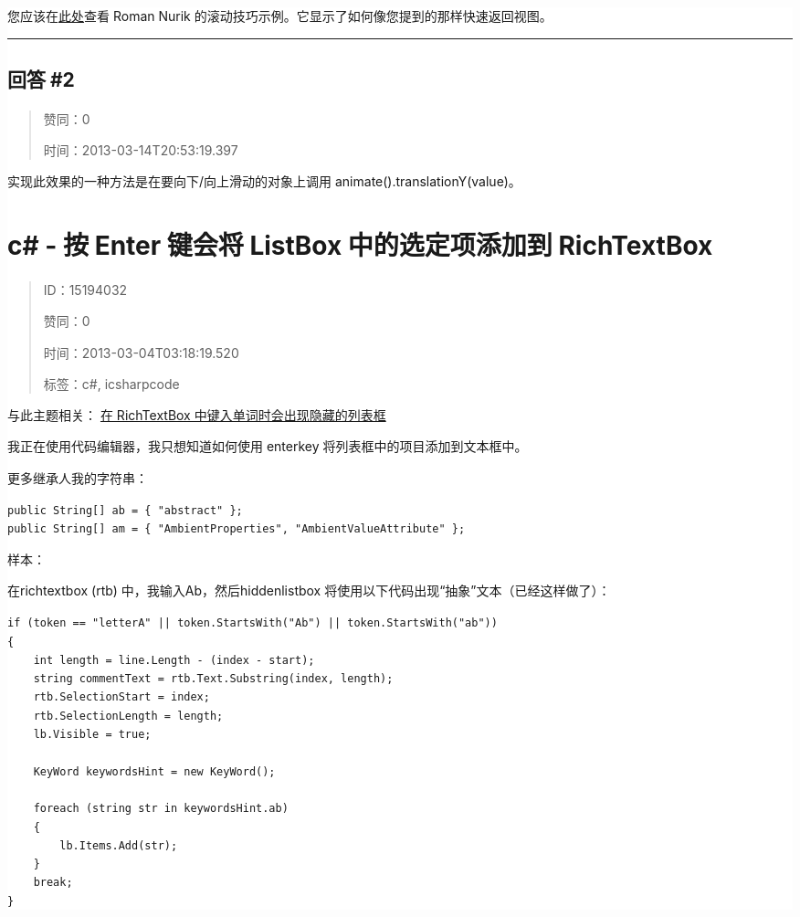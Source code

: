 您应该在[此处](https://code.google.com/p/romannurik-code/source/browse/misc/scrolltricks)查看 Roman Nurik 的滚动技巧示例。它显示了如何像您提到的那样快速返回视图。

* * *

## 回答 #2

> 赞同：0
> 
> 时间：2013-03-14T20:53:19.397

实现此效果的一种方法是在要向下/向上滑动的对象上调用 animate().translationY(value)。

# c# - 按 Enter 键会将 ListBox 中的选定项添加到 RichTextBox

> ID：15194032
> 
> 赞同：0
> 
> 时间：2013-03-04T03:18:19.520
> 
> 标签：c#, icsharpcode

与此主题相关： [在 RichTextBox 中键入单词时会出现隐藏的列表框](https://stackoverflow.com/questions/15170903/hidden-listbox-will-appear-while-typing-words-in-richtextbox)

我正在使用代码编辑器，我只想知道如何使用 enterkey 将列表框中的项目添加到文本框中。

更多继承人我的字符串：

```
public String[] ab = { "abstract" };
public String[] am = { "AmbientProperties", "AmbientValueAttribute" }; 
```

样本：

在richtextbox (rtb) 中，我输入Ab，然后hiddenlistbox 将使用以下代码出现“抽象”文本（已经这样做了）：

```
if (token == "letterA" || token.StartsWith("Ab") || token.StartsWith("ab"))
{
    int length = line.Length - (index - start);
    string commentText = rtb.Text.Substring(index, length);
    rtb.SelectionStart = index;
    rtb.SelectionLength = length;
    lb.Visible = true;

    KeyWord keywordsHint = new KeyWord();

    foreach (string str in keywordsHint.ab)
    {
        lb.Items.Add(str);
    }
    break;
} 
```
